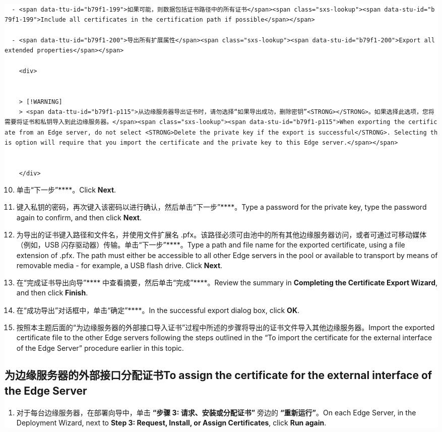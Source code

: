       - <span data-ttu-id="b79f1-199">如果可能，则数据包括证书路径中的所有证书</span><span class="sxs-lookup"><span data-stu-id="b79f1-199">Include all certificates in the certification path if possible</span></span>
    
      - <span data-ttu-id="b79f1-200">导出所有扩展属性</span><span class="sxs-lookup"><span data-stu-id="b79f1-200">Export all extended properties</span></span>
        
        <div>
        

        > [!WARNING]  
        > <span data-ttu-id="b79f1-p115">从边缘服务器导出证书时，请勿选择“如果导出成功，删除密钥”<STRONG></STRONG>。如果选择此选项，您将需要将证书和私钥导入到此边缘服务器。</span><span class="sxs-lookup"><span data-stu-id="b79f1-p115">When exporting the certificate from an Edge server, do not select <STRONG>Delete the private key if the export is successful</STRONG>. Selecting this option will require that you import the certificate and the private key to this Edge server.</span></span>

        
        </div>

10. <span data-ttu-id="b79f1-203">单击“下一步”\*\*\*\*。</span><span class="sxs-lookup"><span data-stu-id="b79f1-203">Click **Next**.</span></span>

11. <span data-ttu-id="b79f1-204">键入私钥的密码，再次键入该密码以进行确认，然后单击“下一步”\*\*\*\*。</span><span class="sxs-lookup"><span data-stu-id="b79f1-204">Type a password for the private key, type the password again to confirm, and then click **Next**.</span></span>

12. <span data-ttu-id="b79f1-p116">为导出的证书键入路径和文件名，并使用文件扩展名 .pfx。该路径必须可由池中的所有其他边缘服务器访问，或者可通过可移动媒体（例如，USB 闪存驱动器）传输。单击“下一步”\*\*\*\*。</span><span class="sxs-lookup"><span data-stu-id="b79f1-p116">Type a path and file name for the exported certificate, using a file extension of .pfx. The path must either be accessible to all other Edge servers in the pool or available to transport by means of removable media - for example, a USB flash drive. Click **Next**.</span></span>

13. <span data-ttu-id="b79f1-208">在“完成证书导出向导”\*\*\*\* 中查看摘要，然后单击“完成”\*\*\*\*。</span><span class="sxs-lookup"><span data-stu-id="b79f1-208">Review the summary in **Completing the Certificate Export Wizard**, and then click **Finish**.</span></span>

14. <span data-ttu-id="b79f1-209">在“成功导出”对话框中，单击“确定”\*\*\*\*。</span><span class="sxs-lookup"><span data-stu-id="b79f1-209">In the successful export dialog box, click **OK**.</span></span>

15. <span data-ttu-id="b79f1-210">按照本主题后面的“为边缘服务器的外部接口导入证书”过程中所述的步骤将导出的证书文件导入其他边缘服务器。</span><span class="sxs-lookup"><span data-stu-id="b79f1-210">Import the exported certificate file to the other Edge servers following the steps outlined in the “To import the certificate for the external interface of the Edge Server” procedure earlier in this topic.</span></span>

</div>

<div>

## <a name="to-assign-the-certificate-for-the-external-interface-of-the-edge-server"></a><span data-ttu-id="b79f1-211">为边缘服务器的外部接口分配证书</span><span class="sxs-lookup"><span data-stu-id="b79f1-211">To assign the certificate for the external interface of the Edge Server</span></span>

1.  <span data-ttu-id="b79f1-212">对于每台边缘服务器，在部署向导中，单击 **“步骤 3: 请求、安装或分配证书”** 旁边的 **“重新运行”**。</span><span class="sxs-lookup"><span data-stu-id="b79f1-212">On each Edge Server, in the Deployment Wizard, next to **Step 3: Request, Install, or Assign Certificates**, click **Run again**.</span></span>
